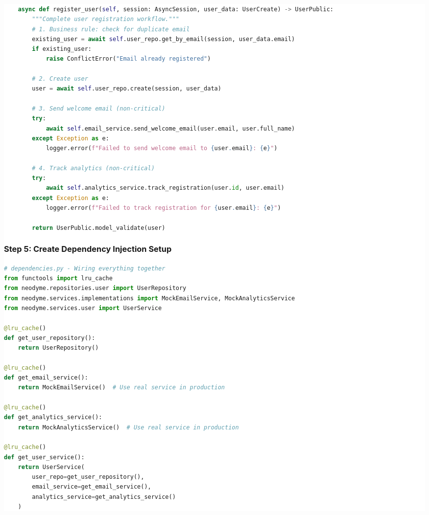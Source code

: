 ```python
    async def register_user(self, session: AsyncSession, user_data: UserCreate) -> UserPublic:
        """Complete user registration workflow."""
        # 1. Business rule: check for duplicate email
        existing_user = await self.user_repo.get_by_email(session, user_data.email)
        if existing_user:
            raise ConflictError("Email already registered")
        
        # 2. Create user
        user = await self.user_repo.create(session, user_data)
        
        # 3. Send welcome email (non-critical)
        try:
            await self.email_service.send_welcome_email(user.email, user.full_name)
        except Exception as e:
            logger.error(f"Failed to send welcome email to {user.email}: {e}")
        
        # 4. Track analytics (non-critical)
        try:
            await self.analytics_service.track_registration(user.id, user.email)
        except Exception as e:
            logger.error(f"Failed to track registration for {user.email}: {e}")
        
        return UserPublic.model_validate(user)
```

### Step 5: Create Dependency Injection Setup

```python
# dependencies.py - Wiring everything together
from functools import lru_cache
from neodyme.repositories.user import UserRepository
from neodyme.services.implementations import MockEmailService, MockAnalyticsService
from neodyme.services.user import UserService

@lru_cache()
def get_user_repository():
    return UserRepository()

@lru_cache()
def get_email_service():
    return MockEmailService()  # Use real service in production

@lru_cache()
def get_analytics_service():
    return MockAnalyticsService()  # Use real service in production

@lru_cache()
def get_user_service():
    return UserService(
        user_repo=get_user_repository(),
        email_service=get_email_service(),
        analytics_service=get_analytics_service()
    )
```
